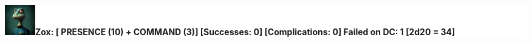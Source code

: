 <img src="../images/auto/Zox.png" alt="Zox" width="50" height="50">**Zox: [ PRESENCE  (10) +  COMMAND  (3)]
[Successes: 0] [Complications: 0]
Failed on DC: 1 [2d20 = 34]**<br />